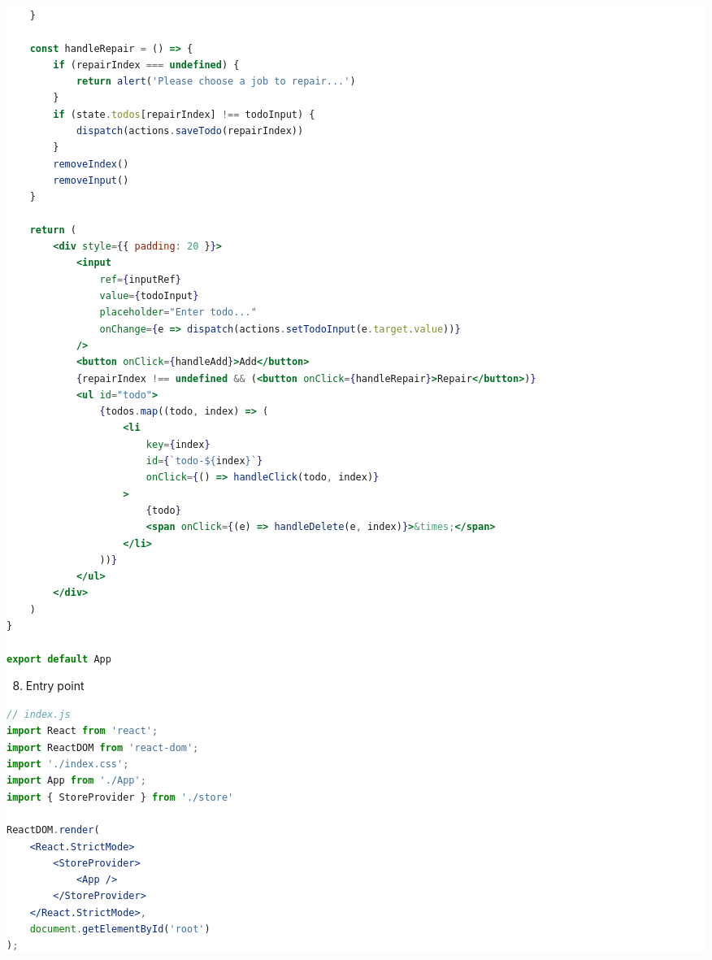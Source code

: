 ```jsx
    }

    const handleRepair = () => {
        if (repairIndex === undefined) {
            return alert('Please choose a job to repair...')
        }
        if (state.todos[repairIndex] !== todoInput) {
            dispatch(actions.saveTodo(repairIndex))
        }
        removeIndex()
        removeInput()
    }

    return (
        <div style={{ padding: 20 }}>
            <input
                ref={inputRef}
                value={todoInput}
                placeholder="Enter todo..."
                onChange={e => dispatch(actions.setTodoInput(e.target.value))}
            />
            <button onClick={handleAdd}>Add</button>
            {repairIndex !== undefined && (<button onClick={handleRepair}>Repair</button>)}
            <ul id="todo">
                {todos.map((todo, index) => (
                    <li
                        key={index}
                        id={`todo-${index}`}
                        onClick={() => handleClick(todo, index)}
                    >
                        {todo}
                        <span onClick={(e) => handleDelete(e, index)}>&times;</span>
                    </li>
                ))}
            </ul>
        </div>
    )
}

export default App
```

8. Entry point  

```jsx
// index.js
import React from 'react';
import ReactDOM from 'react-dom';
import './index.css';
import App from './App';
import { StoreProvider } from './store'

ReactDOM.render(
    <React.StrictMode>
        <StoreProvider>
            <App />
        </StoreProvider>
    </React.StrictMode>,
    document.getElementById('root')
);
```
